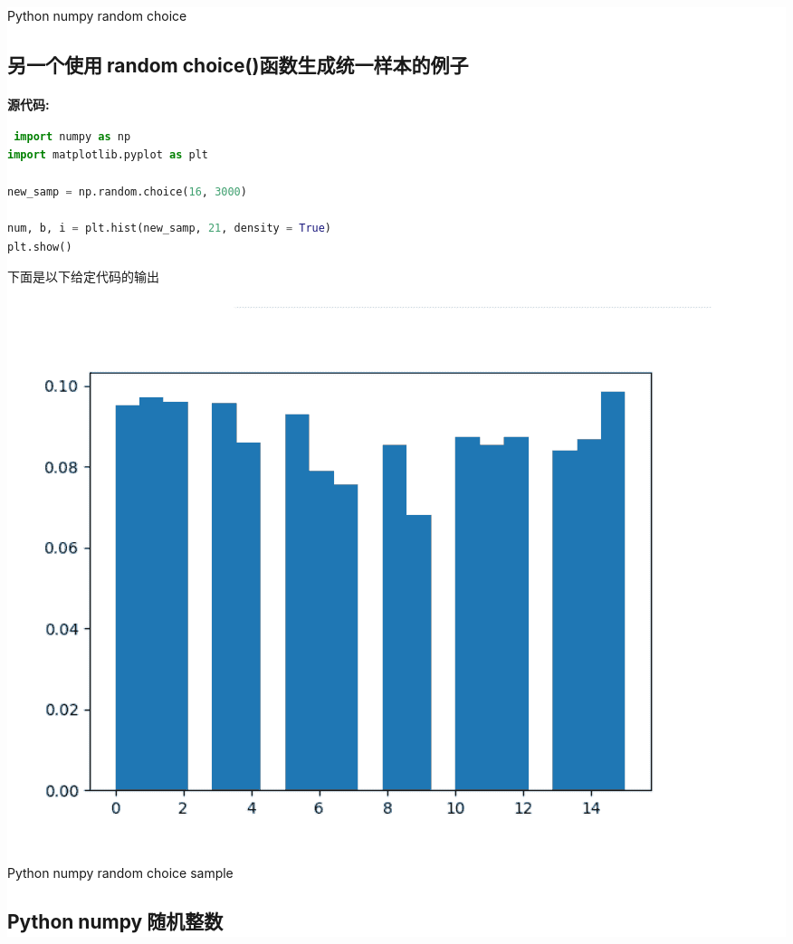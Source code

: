 Python numpy random choice

## 另一个使用 random choice()函数生成统一样本的例子

**源代码:**

```py
 import numpy as np
import matplotlib.pyplot as plt

new_samp = np.random.choice(16, 3000)

num, b, i = plt.hist(new_samp, 21, density = True)
plt.show()
```

下面是以下给定代码的输出

![Python numpy random choice sample](img/6270ac97addcf81c3292e5010fe8c23f.png "Python numpy random choice sample")

Python numpy random choice sample

## Python numpy 随机整数
